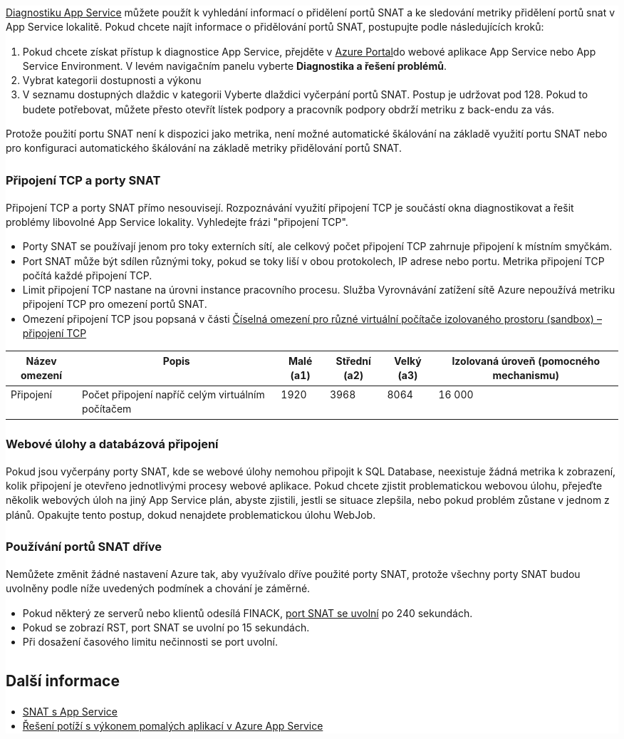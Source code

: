 [Diagnostiku App Service](./overview-diagnostics.md) můžete použít k vyhledání informací o přidělení portů SNAT a ke sledování metriky přidělení portů snat v App Service lokalitě. Pokud chcete najít informace o přidělování portů SNAT, postupujte podle následujících kroků:

1. Pokud chcete získat přístup k diagnostice App Service, přejděte v [Azure Portal](https://portal.azure.com/)do webové aplikace App Service nebo App Service Environment. V levém navigačním panelu vyberte **Diagnostika a řešení problémů**.
2. Vybrat kategorii dostupnosti a výkonu
3. V seznamu dostupných dlaždic v kategorii Vyberte dlaždici vyčerpání portů SNAT. Postup je udržovat pod 128.
Pokud to budete potřebovat, můžete přesto otevřít lístek podpory a pracovník podpory obdrží metriku z back-endu za vás.

Protože použití portu SNAT není k dispozici jako metrika, není možné automatické škálování na základě využití portu SNAT nebo pro konfiguraci automatického škálování na základě metriky přidělování portů SNAT.

### <a name="tcp-connections-and-snat-ports"></a>Připojení TCP a porty SNAT

Připojení TCP a porty SNAT přímo nesouvisejí. Rozpoznávání využití připojení TCP je součástí okna diagnostikovat a řešit problémy libovolné App Service lokality. Vyhledejte frázi "připojení TCP".

* Porty SNAT se používají jenom pro toky externích sítí, ale celkový počet připojení TCP zahrnuje připojení k místním smyčkám.
* Port SNAT může být sdílen různými toky, pokud se toky liší v obou protokolech, IP adrese nebo portu. Metrika připojení TCP počítá každé připojení TCP.
* Limit připojení TCP nastane na úrovni instance pracovního procesu. Služba Vyrovnávání zatížení sítě Azure nepoužívá metriku připojení TCP pro omezení portů SNAT.
* Omezení připojení TCP jsou popsaná v části [Číselná omezení pro různé virtuální počítače izolovaného prostoru (sandbox) – připojení TCP](https://github.com/projectkudu/kudu/wiki/Azure-Web-App-sandbox#cross-vm-numerical-limits)

|Název omezení|Popis|Malé (a1)|Střední (a2)|Velký (a3)|Izolovaná úroveň (pomocného mechanismu)|
|---|---|---|---|---|---|
|Připojení|Počet připojení napříč celým virtuálním počítačem|1920|3968|8064|16 000|

### <a name="webjobs-and-database-connections"></a>Webové úlohy a databázová připojení
 
Pokud jsou vyčerpány porty SNAT, kde se webové úlohy nemohou připojit k SQL Database, neexistuje žádná metrika k zobrazení, kolik připojení je otevřeno jednotlivými procesy webové aplikace. Pokud chcete zjistit problematickou webovou úlohu, přejeďte několik webových úloh na jiný App Service plán, abyste zjistili, jestli se situace zlepšila, nebo pokud problém zůstane v jednom z plánů. Opakujte tento postup, dokud nenajdete problematickou úlohu WebJob.

### <a name="using-snat-ports-sooner"></a>Používání portů SNAT dříve

Nemůžete změnit žádné nastavení Azure tak, aby využívalo dříve použité porty SNAT, protože všechny porty SNAT budou uvolněny podle níže uvedených podmínek a chování je záměrné.
 
* Pokud některý ze serverů nebo klientů odesílá FINACK, [port SNAT se uvolní](../load-balancer/load-balancer-outbound-connections.md) po 240 sekundách.
* Pokud se zobrazí RST, port SNAT se uvolní po 15 sekundách.
* Při dosažení časového limitu nečinnosti se port uvolní.
 
## <a name="additional-information"></a>Další informace

* [SNAT s App Service](https://4lowtherabbit.github.io/blogs/2019/10/SNAT/)
* [Řešení potíží s výkonem pomalých aplikací v Azure App Service](./troubleshoot-performance-degradation.md)
